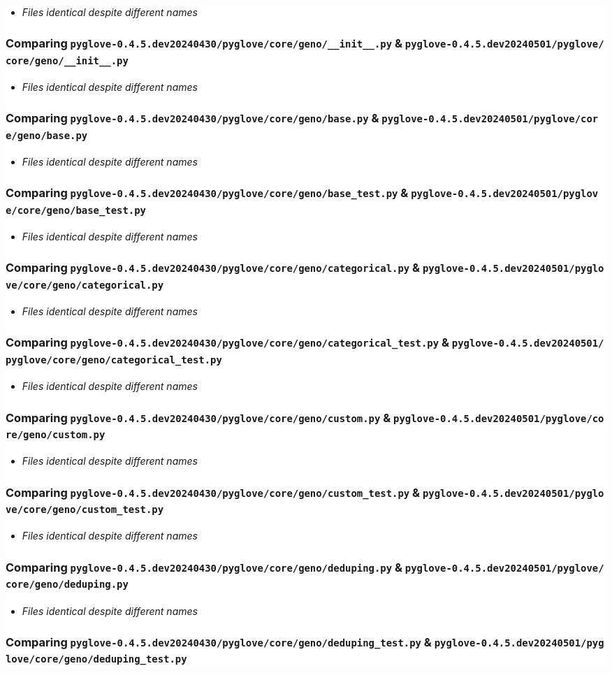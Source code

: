  * *Files identical despite different names*

### Comparing `pyglove-0.4.5.dev20240430/pyglove/core/geno/__init__.py` & `pyglove-0.4.5.dev20240501/pyglove/core/geno/__init__.py`

 * *Files identical despite different names*

### Comparing `pyglove-0.4.5.dev20240430/pyglove/core/geno/base.py` & `pyglove-0.4.5.dev20240501/pyglove/core/geno/base.py`

 * *Files identical despite different names*

### Comparing `pyglove-0.4.5.dev20240430/pyglove/core/geno/base_test.py` & `pyglove-0.4.5.dev20240501/pyglove/core/geno/base_test.py`

 * *Files identical despite different names*

### Comparing `pyglove-0.4.5.dev20240430/pyglove/core/geno/categorical.py` & `pyglove-0.4.5.dev20240501/pyglove/core/geno/categorical.py`

 * *Files identical despite different names*

### Comparing `pyglove-0.4.5.dev20240430/pyglove/core/geno/categorical_test.py` & `pyglove-0.4.5.dev20240501/pyglove/core/geno/categorical_test.py`

 * *Files identical despite different names*

### Comparing `pyglove-0.4.5.dev20240430/pyglove/core/geno/custom.py` & `pyglove-0.4.5.dev20240501/pyglove/core/geno/custom.py`

 * *Files identical despite different names*

### Comparing `pyglove-0.4.5.dev20240430/pyglove/core/geno/custom_test.py` & `pyglove-0.4.5.dev20240501/pyglove/core/geno/custom_test.py`

 * *Files identical despite different names*

### Comparing `pyglove-0.4.5.dev20240430/pyglove/core/geno/deduping.py` & `pyglove-0.4.5.dev20240501/pyglove/core/geno/deduping.py`

 * *Files identical despite different names*

### Comparing `pyglove-0.4.5.dev20240430/pyglove/core/geno/deduping_test.py` & `pyglove-0.4.5.dev20240501/pyglove/core/geno/deduping_test.py`
